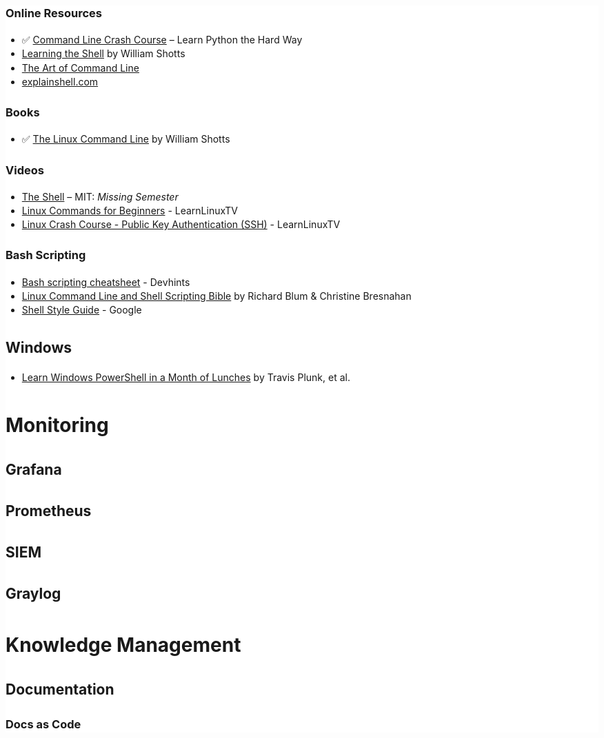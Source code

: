 ### Online Resources

* ✅ [Command Line Crash Course](https://learnpythonthehardway.org/book/appendixa.html) – Learn Python the Hard Way
* [Learning the Shell](https://linuxcommand.org/lc3_learning_the_shell.php) by William Shotts
* [The Art of Command Line](https://github.com/jlevy/the-art-of-command-line)
* [explainshell.com](https://explainshell.com/)

### Books

* ✅ [The Linux Command Line](https://linuxcommand.org/tlcl.php) by William Shotts

### Videos

* [The Shell](https://missing.csail.mit.edu/2020/course-shell/) – MIT: _Missing Semester_
* [Linux Commands for Beginners](https://youtube.com/playlist?list=PLT98CRl2KxKHaKA9-4_I38sLzK134p4GJ) - LearnLinuxTV
* [Linux Crash Course - Public Key Authentication (SSH)](https://youtu.be/bfwfRCCFTVI) - LearnLinuxTV

### Bash Scripting

* [Bash scripting cheatsheet](https://devhints.io/bash) - Devhints
* [Linux Command Line and Shell Scripting Bible](https://www.wiley.com/en-us/Linux+Command+Line+and+Shell+Scripting+Bible,+4th+Edition-p-9781119700937) by Richard Blum & Christine Bresnahan
* [Shell Style Guide](https://google.github.io/styleguide/shellguide.html) - Google

## Windows

* [Learn Windows PowerShell in a Month of Lunches](https://www.manning.com/books/learn-powershell-in-a-month-of-lunches) by Travis Plunk, et al.

# Monitoring

## Grafana

## Prometheus

## SIEM

## Graylog

# Knowledge Management

## Documentation
### Docs as Code
